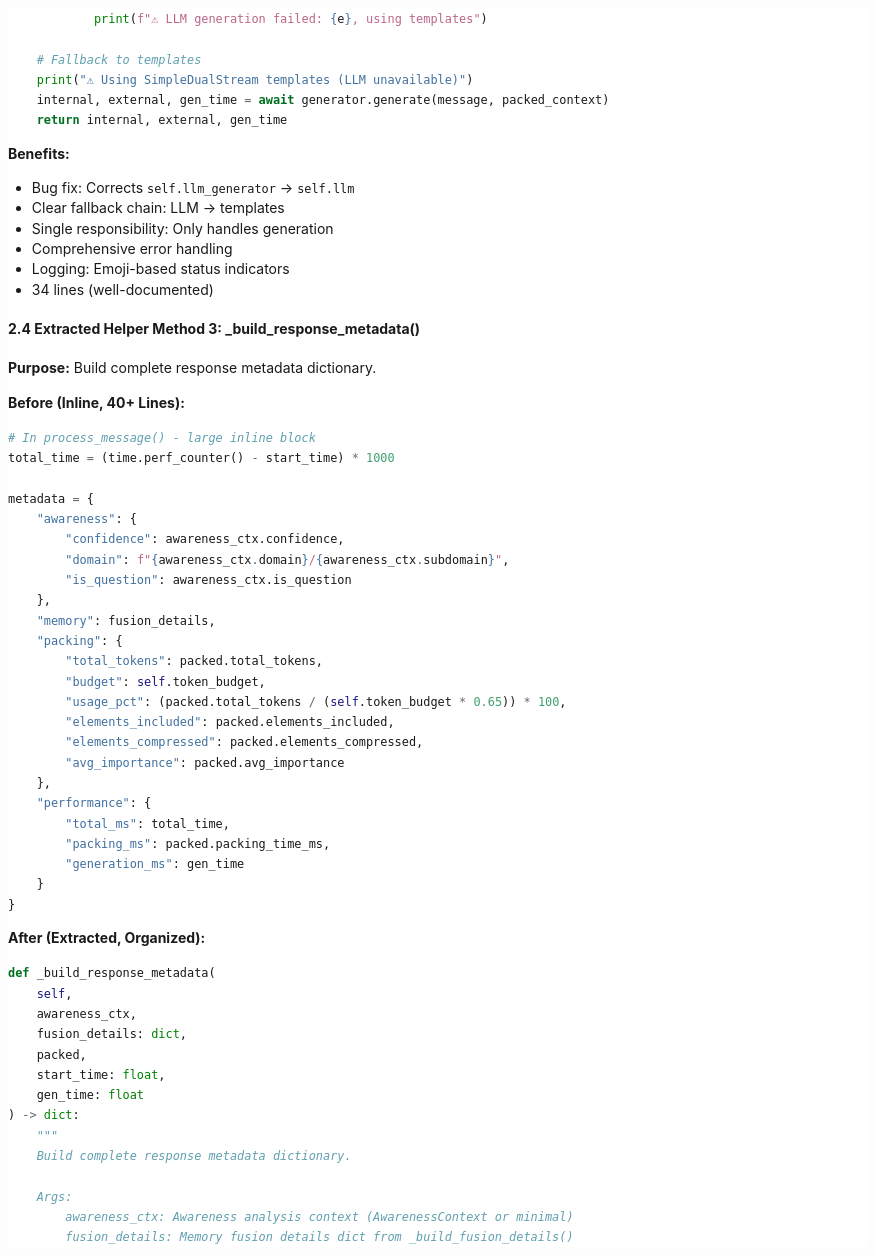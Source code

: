 ```python
            print(f"⚠ LLM generation failed: {e}, using templates")

    # Fallback to templates
    print("⚠ Using SimpleDualStream templates (LLM unavailable)")
    internal, external, gen_time = await generator.generate(message, packed_context)
    return internal, external, gen_time
```

**Benefits:**
- Bug fix: Corrects `self.llm_generator` → `self.llm`
- Clear fallback chain: LLM → templates
- Single responsibility: Only handles generation
- Comprehensive error handling
- Logging: Emoji-based status indicators
- 34 lines (well-documented)

#### 2.4 Extracted Helper Method 3: _build_response_metadata()

**Purpose:** Build complete response metadata dictionary.

**Before (Inline, 40+ Lines):**
```python
# In process_message() - large inline block
total_time = (time.perf_counter() - start_time) * 1000

metadata = {
    "awareness": {
        "confidence": awareness_ctx.confidence,
        "domain": f"{awareness_ctx.domain}/{awareness_ctx.subdomain}",
        "is_question": awareness_ctx.is_question
    },
    "memory": fusion_details,
    "packing": {
        "total_tokens": packed.total_tokens,
        "budget": self.token_budget,
        "usage_pct": (packed.total_tokens / (self.token_budget * 0.65)) * 100,
        "elements_included": packed.elements_included,
        "elements_compressed": packed.elements_compressed,
        "avg_importance": packed.avg_importance
    },
    "performance": {
        "total_ms": total_time,
        "packing_ms": packed.packing_time_ms,
        "generation_ms": gen_time
    }
}
```

**After (Extracted, Organized):**
```python
def _build_response_metadata(
    self,
    awareness_ctx,
    fusion_details: dict,
    packed,
    start_time: float,
    gen_time: float
) -> dict:
    """
    Build complete response metadata dictionary.

    Args:
        awareness_ctx: Awareness analysis context (AwarenessContext or minimal)
        fusion_details: Memory fusion details dict from _build_fusion_details()
```